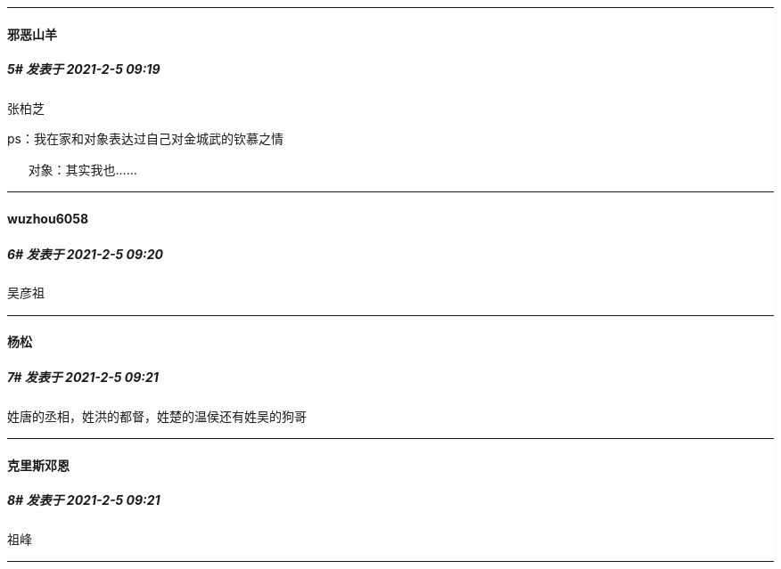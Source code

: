 

*****

####  邪恶山羊  
##### 5#       发表于 2021-2-5 09:19




张柏芝

ps：我在家和对象表达过自己对金城武的钦慕之情

      对象：其实我也……







*****

####  wuzhou6058  
##### 6#       发表于 2021-2-5 09:20




吴彦祖







*****

####  杨松  
##### 7#       发表于 2021-2-5 09:21




姓唐的丞相，姓洪的都督，姓楚的温侯还有姓吴的狗哥







*****

####  克里斯邓恩  
##### 8#       发表于 2021-2-5 09:21




祖峰







*****
